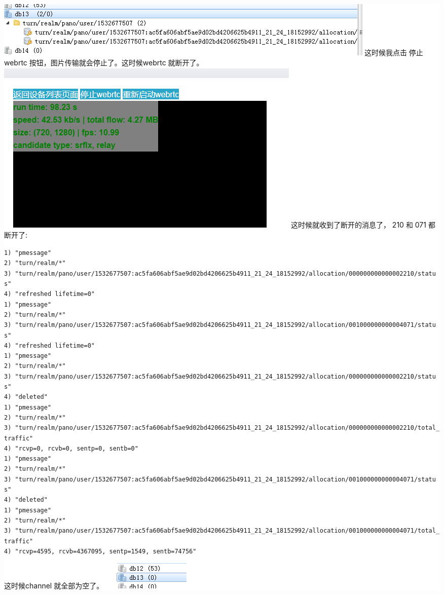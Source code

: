 ![1](turn-stat/6.png)
这时候我点击 停止webrtc 按钮，图片传输就会停止了。这时候webrtc 就断开了。
![1](turn-stat/7.png)
这时候就收到了断开的消息了， 210 和 071 都断开了:
```html
1) "pmessage"
2) "turn/realm/*"
3) "turn/realm/pano/user/1532677507:ac5fa606abf5ae9d02bd4206625b4911_21_24_18152992/allocation/000000000000002210/status"
4) "refreshed lifetime=0"
1) "pmessage"
2) "turn/realm/*"
3) "turn/realm/pano/user/1532677507:ac5fa606abf5ae9d02bd4206625b4911_21_24_18152992/allocation/001000000000004071/status"
4) "refreshed lifetime=0"
1) "pmessage"
2) "turn/realm/*"
3) "turn/realm/pano/user/1532677507:ac5fa606abf5ae9d02bd4206625b4911_21_24_18152992/allocation/000000000000002210/status"
4) "deleted"
1) "pmessage"
2) "turn/realm/*"
3) "turn/realm/pano/user/1532677507:ac5fa606abf5ae9d02bd4206625b4911_21_24_18152992/allocation/000000000000002210/total_traffic"
4) "rcvp=0, rcvb=0, sentp=0, sentb=0"
1) "pmessage"
2) "turn/realm/*"
3) "turn/realm/pano/user/1532677507:ac5fa606abf5ae9d02bd4206625b4911_21_24_18152992/allocation/001000000000004071/status"
4) "deleted"
1) "pmessage"
2) "turn/realm/*"
3) "turn/realm/pano/user/1532677507:ac5fa606abf5ae9d02bd4206625b4911_21_24_18152992/allocation/001000000000004071/total_traffic"
4) "rcvp=4595, rcvb=4367095, sentp=1549, sentb=74756"
```
这时候channel 就全部为空了。
![1](turn-stat/8.png)
